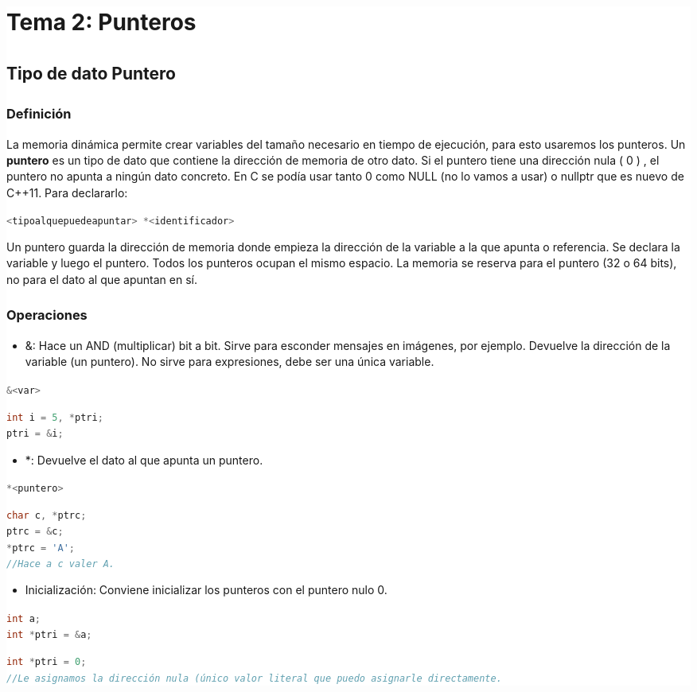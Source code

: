 
# Tema 2: Punteros

## Tipo de dato Puntero

### Definición
La memoria dinámica permite crear variables del tamaño necesario en tiempo de ejecución, para esto usaremos los punteros.
Un **puntero** es un tipo de dato que contiene la dirección de memoria de otro dato.
Si el puntero tiene una dirección nula (  0 ) , el puntero no apunta a ningún dato concreto. En C se podía usar tanto 0 como NULL (no lo vamos a usar) o nullptr que es nuevo de C++11.
Para declararlo:
```cpp
<tipoalquepuedeapuntar> *<identificador>
```
Un puntero guarda la dirección de memoria donde empieza la dirección de la variable a la que apunta o referencia.
Se declara la variable y luego el puntero.
Todos los punteros ocupan el mismo espacio. La memoria se reserva para el puntero (32 o 64 bits), no para el dato al que apuntan en sí.

### Operaciones
- &: Hace un AND (multiplicar) bit a bit. Sirve para esconder mensajes en imágenes, por ejemplo. Devuelve la dirección de la variable (un puntero). No sirve para expresiones, debe ser una única variable.
```cpp
&<var> 
```
```cpp
int i = 5, *ptri;
ptri = &i;
```
- *: Devuelve el dato al que apunta un puntero.
```cpp
*<puntero>
```
```cpp
char c, *ptrc;
ptrc = &c;
*ptrc = 'A';
//Hace a c valer A.
```
- Inicialización: Conviene inicializar los punteros con el puntero nulo 0.
```cpp
int a;
int *ptri = &a;
```
```cpp
int *ptri = 0;
//Le asignamos la dirección nula (único valor literal que puedo asignarle directamente.
```
